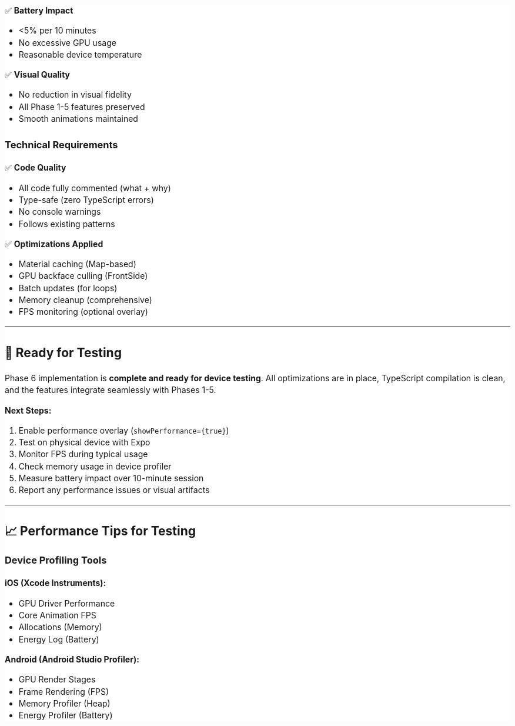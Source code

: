 ✅ **Battery Impact**
- <5% per 10 minutes
- No excessive GPU usage
- Reasonable device temperature

✅ **Visual Quality**
- No reduction in visual fidelity
- All Phase 1-5 features preserved
- Smooth animations maintained

### Technical Requirements
✅ **Code Quality**
- All code fully commented (what + why)
- Type-safe (zero TypeScript errors)
- No console warnings
- Follows existing patterns

✅ **Optimizations Applied**
- Material caching (Map-based)
- GPU backface culling (FrontSide)
- Batch updates (for loops)
- Memory cleanup (comprehensive)
- FPS monitoring (optional overlay)

---

## 🚀 Ready for Testing

Phase 6 implementation is **complete and ready for device testing**. All optimizations are in place, TypeScript compilation is clean, and the features integrate seamlessly with Phases 1-5.

**Next Steps:**
1. Enable performance overlay (`showPerformance={true}`)
2. Test on physical device with Expo
3. Monitor FPS during typical usage
4. Check memory usage in device profiler
5. Measure battery impact over 10-minute session
6. Report any performance issues or visual artifacts

---

## 📈 Performance Tips for Testing

### Device Profiling Tools

**iOS (Xcode Instruments):**
- GPU Driver Performance
- Core Animation FPS
- Allocations (Memory)
- Energy Log (Battery)

**Android (Android Studio Profiler):**
- GPU Render Stages
- Frame Rendering (FPS)
- Memory Profiler (Heap)
- Energy Profiler (Battery)
